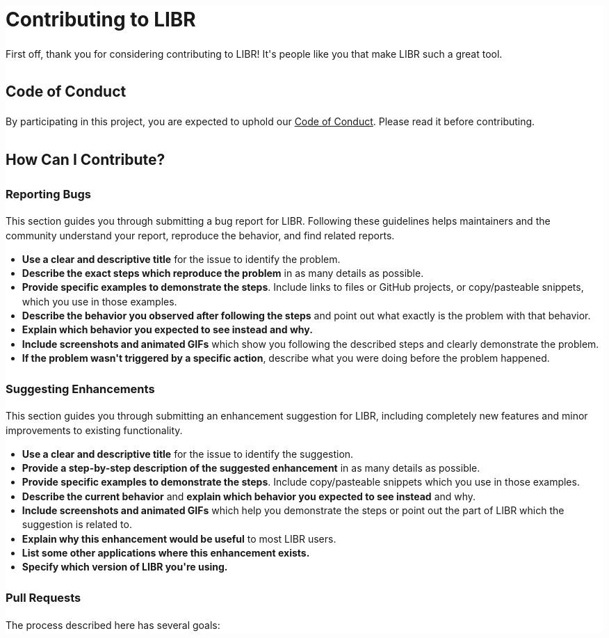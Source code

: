 # Contributing to LIBR

First off, thank you for considering contributing to LIBR! It's people like you that make LIBR such a great tool.

## Code of Conduct

By participating in this project, you are expected to uphold our [Code of Conduct](CODE_OF_CONDUCT.md). Please read it before contributing.

## How Can I Contribute?

### Reporting Bugs

This section guides you through submitting a bug report for LIBR. Following these guidelines helps maintainers and the community understand your report, reproduce the behavior, and find related reports.

- **Use a clear and descriptive title** for the issue to identify the problem.
- **Describe the exact steps which reproduce the problem** in as many details as possible.
- **Provide specific examples to demonstrate the steps**. Include links to files or GitHub projects, or copy/pasteable snippets, which you use in those examples.
- **Describe the behavior you observed after following the steps** and point out what exactly is the problem with that behavior.
- **Explain which behavior you expected to see instead and why.**
- **Include screenshots and animated GIFs** which show you following the described steps and clearly demonstrate the problem.
- **If the problem wasn't triggered by a specific action**, describe what you were doing before the problem happened.

### Suggesting Enhancements

This section guides you through submitting an enhancement suggestion for LIBR, including completely new features and minor improvements to existing functionality.

- **Use a clear and descriptive title** for the issue to identify the suggestion.
- **Provide a step-by-step description of the suggested enhancement** in as many details as possible.
- **Provide specific examples to demonstrate the steps**. Include copy/pasteable snippets which you use in those examples.
- **Describe the current behavior** and **explain which behavior you expected to see instead** and why.
- **Include screenshots and animated GIFs** which help you demonstrate the steps or point out the part of LIBR which the suggestion is related to.
- **Explain why this enhancement would be useful** to most LIBR users.
- **List some other applications where this enhancement exists.**
- **Specify which version of LIBR you're using.**

### Pull Requests

The process described here has several goals:
